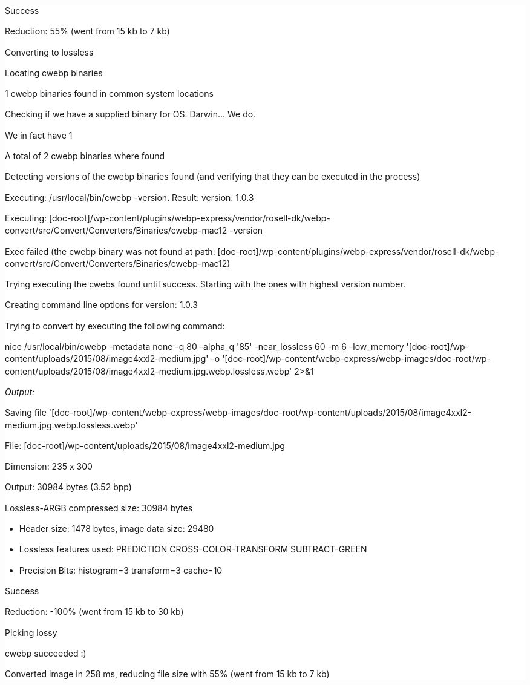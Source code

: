 Success

Reduction: 55% (went from 15 kb to 7 kb)


Converting to lossless

Locating cwebp binaries

1 cwebp binaries found in common system locations

Checking if we have a supplied binary for OS: Darwin... We do.

We in fact have 1

A total of 2 cwebp binaries where found

Detecting versions of the cwebp binaries found (and verifying that they can be executed in the process)

Executing: /usr/local/bin/cwebp -version. Result: version: 1.0.3

Executing: [doc-root]/wp-content/plugins/webp-express/vendor/rosell-dk/webp-convert/src/Convert/Converters/Binaries/cwebp-mac12 -version

Exec failed (the cwebp binary was not found at path: [doc-root]/wp-content/plugins/webp-express/vendor/rosell-dk/webp-convert/src/Convert/Converters/Binaries/cwebp-mac12)

Trying executing the cwebs found until success. Starting with the ones with highest version number.

Creating command line options for version: 1.0.3

Trying to convert by executing the following command:

nice /usr/local/bin/cwebp -metadata none -q 80 -alpha_q '85' -near_lossless 60 -m 6 -low_memory '[doc-root]/wp-content/uploads/2015/08/image4xxl2-medium.jpg' -o '[doc-root]/wp-content/webp-express/webp-images/doc-root/wp-content/uploads/2015/08/image4xxl2-medium.jpg.webp.lossless.webp' 2>&1


*Output:* 

Saving file '[doc-root]/wp-content/webp-express/webp-images/doc-root/wp-content/uploads/2015/08/image4xxl2-medium.jpg.webp.lossless.webp'

File:      [doc-root]/wp-content/uploads/2015/08/image4xxl2-medium.jpg

Dimension: 235 x 300

Output:    30984 bytes (3.52 bpp)

Lossless-ARGB compressed size: 30984 bytes

  * Header size: 1478 bytes, image data size: 29480

  * Lossless features used: PREDICTION CROSS-COLOR-TRANSFORM SUBTRACT-GREEN

  * Precision Bits: histogram=3 transform=3 cache=10


Success

Reduction: -100% (went from 15 kb to 30 kb)


Picking lossy

cwebp succeeded :)


Converted image in 258 ms, reducing file size with 55% (went from 15 kb to 7 kb)

